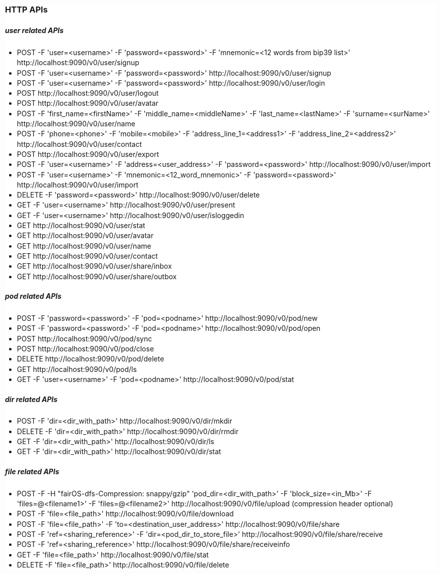 

### HTTP APIs
##### user related APIs
- POST -F 'user=\<username\>' -F 'password=\<password\>' -F 'mnemonic=<12 words from bip39 list>' http://localhost:9090/v0/user/signup
- POST -F 'user=\<username\>' -F 'password=\<password\>' http://localhost:9090/v0/user/signup
- POST -F 'user=\<username\>' -F 'password=\<password\>' http://localhost:9090/v0/user/login 
- POST http://localhost:9090/v0/user/logout
- POST http://localhost:9090/v0/user/avatar
- POST -F 'first_name=\<firstName\>' -F 'middle_name=\<middleName\>' -F 'last_name=\<lastName\>' -F 'surname=\<surName\>' http://localhost:9090/v0/user/name
- POST -F 'phone=\<phone\>' -F 'mobile=\<mobile\>' -F 'address_line_1=\<address1\>' -F 'address_line_2=\<address2\>' http://localhost:9090/v0/user/contact
- POST http://localhost:9090/v0/user/export
- POST -F 'user=\<username\>' -F 'address=\<user_address\>'  -F 'password=\<password\>' http://localhost:9090/v0/user/import
- POST -F 'user=\<username\>' -F 'mnemonic=\<12_word_mnemonic\>'  -F 'password=\<password\>' http://localhost:9090/v0/user/import
- DELETE -F 'password=\<password\>' http://localhost:9090/v0/user/delete
- GET  -F 'user=\<username\>' http://localhost:9090/v0/user/present
- GET  -F 'user=\<username\>' http://localhost:9090/v0/user/isloggedin
- GET  http://localhost:9090/v0/user/stat
- GET  http://localhost:9090/v0/user/avatar
- GET  http://localhost:9090/v0/user/name
- GET  http://localhost:9090/v0/user/contact
- GET  http://localhost:9090/v0/user/share/inbox
- GET  http://localhost:9090/v0/user/share/outbox

##### pod related APIs   
- POST -F 'password=\<password\>' -F 'pod=\<podname\>'  http://localhost:9090/v0/pod/new
- POST -F 'password=\<password\>' -F 'pod=\<podname\>'  http://localhost:9090/v0/pod/open
- POST http://localhost:9090/v0/pod/sync
- POST http://localhost:9090/v0/pod/close
- DELETE http://localhost:9090/v0/pod/delete
- GET http://localhost:9090/v0/pod/ls
- GET -F 'user=\<username\>' -F 'pod=\<podname\>'  http://localhost:9090/v0/pod/stat

##### dir related APIs   
- POST -F 'dir=\<dir_with_path\>'  http://localhost:9090/v0/dir/mkdir
- DELETE -F 'dir=\<dir_with_path\>'  http://localhost:9090/v0/dir/rmdir
- GET  -F 'dir=\<dir_with_path\>'  http://localhost:9090/v0/dir/ls
- GET  -F 'dir=\<dir_with_path\>'  http://localhost:9090/v0/dir/stat

##### file related APIs   
- POST -F -H "fairOS-dfs-Compression: snappy/gzip" 'pod_dir=\<dir_with_path\>' -F 'block_size=\<in_Mb\>' -F 'files=@\<filename1\>' -F 'files=@\<filename2\>' http://localhost:9090/v0/file/upload  (compression header optional)
- POST -F 'file=\<file_path\>'  http://localhost:9090/v0/file/download
- POST -F 'file=\<file_path\>' -F 'to=\<destination_user_address\>' http://localhost:9090/v0/file/share
- POST -F 'ref=\<sharing_reference\>' -F 'dir=\<pod_dir_to_store_file\>' http://localhost:9090/v0/file/share/receive
- POST -F 'ref=\<sharing_reference\>' http://localhost:9090/v0/file/share/receiveinfo
- GET  -F 'file=\<file_path\>'  http://localhost:9090/v0/file/stat
- DELETE -F 'file=\<file_path\>'  http://localhost:9090/v0/file/delete
